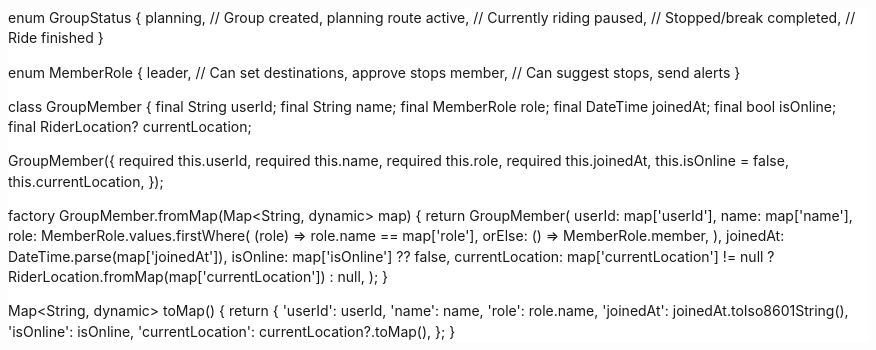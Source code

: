 enum GroupStatus {
  planning,    // Group created, planning route
  active,      // Currently riding
  paused,      // Stopped/break
  completed,   // Ride finished
}

enum MemberRole {
  leader,      // Can set destinations, approve stops
  member,      // Can suggest stops, send alerts
}

class GroupMember {
  final String userId;
  final String name;
  final MemberRole role;
  final DateTime joinedAt;
  final bool isOnline;
  final RiderLocation? currentLocation;

  GroupMember({
    required this.userId,
    required this.name,
    required this.role,
    required this.joinedAt,
    this.isOnline = false,
    this.currentLocation,
  });

  factory GroupMember.fromMap(Map<String, dynamic> map) {
    return GroupMember(
      userId: map['userId'],
      name: map['name'],
      role: MemberRole.values.firstWhere(
        (role) => role.name == map['role'],
        orElse: () => MemberRole.member,
      ),
      joinedAt: DateTime.parse(map['joinedAt']),
      isOnline: map['isOnline'] ?? false,
      currentLocation: map['currentLocation'] != null
          ? RiderLocation.fromMap(map['currentLocation'])
          : null,
    );
  }

  Map<String, dynamic> toMap() {
    return {
      'userId': userId,
      'name': name,
      'role': role.name,
      'joinedAt': joinedAt.toIso8601String(),
      'isOnline': isOnline,
      'currentLocation': currentLocation?.toMap(),
    };
  }
